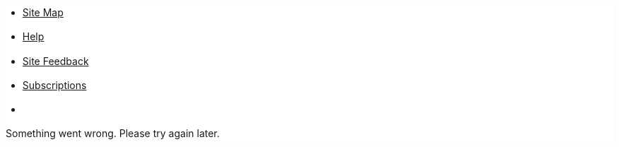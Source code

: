

  - [Site Map](http://spiderbites.nytimes.com)

  - [Help](https://help.nytimes.com/hc/en-us)

  - [Site
    Feedback](https://help.nytimes.com/hc/en-us/articles/115015385887-Contact-us)

  - [Subscriptions](https://www.nytimes.com/subscriptions/Multiproduct/lp5558.html?campaignId=37WXW)

  - 

</div>

<div class="css-3en0cw">

<div class="css-1rttel ezd49050">

<div class="css-61rp44" data-role="status">

<div class="css-o78f7n">

Something went wrong. Please try again later.

</div>

</div>

</div>

</div>

</div>
